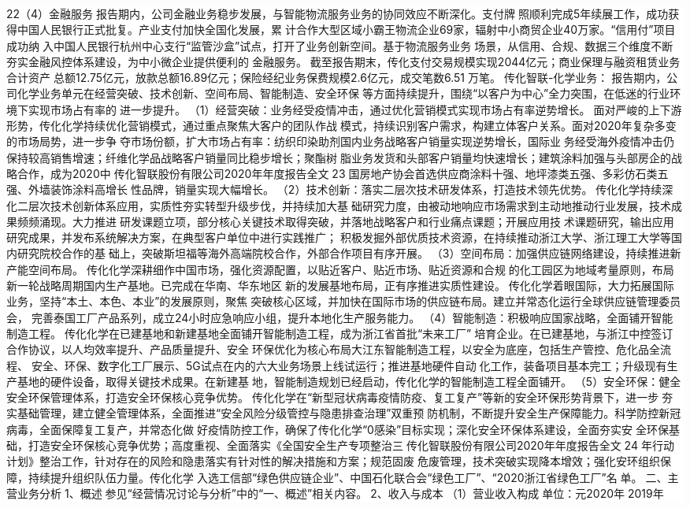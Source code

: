 22（4）金融服务
报告期内，公司金融业务稳步发展，与智能物流服务业务的协同效应不断深化。支付牌
照顺利完成5年续展工作，成功获得中国人民银行正式批复。产业支付加快全国化发展，累
计合作大型区域小霸王物流企业69家，辐射中小商贸企业40万家。“信用付”项目成功纳
入中国人民银行杭州中心支行“监管沙盒”试点，打开了业务创新空间。基于物流服务业务
场景，从信用、合规、数据三个维度不断夯实金融风控体系建设，为中小微企业提供便利的
金融服务。
截至报告期末，传化支付交易规模实现2044亿元；商业保理与融资租赁业务合计资产
总额12.75亿元，放款总额16.89亿元；保险经纪业务保费规模2.6亿元，成交笔数6.51
万笔。
传化智联-化学业务：
报告期内，公司化学业务单元在经营突破、技术创新、空间布局、智能制造、安全环保
等方面持续提升，围绕“以客户为中心”全力突围，在低迷的行业环境下实现市场占有率的
进一步提升。
（1）经营突破：业务经受疫情冲击，通过优化营销模式实现市场占有率逆势增长。
面对严峻的上下游形势，传化化学持续优化营销模式，通过重点聚焦大客户的团队作战
模式，持续识别客户需求，构建立体客户关系。面对2020年复杂多变的市场局势，进一步争
夺市场份额，扩大市场占有率：纺织印染助剂国内业务战略客户销量实现逆势增长，国际业
务经受海外疫情冲击仍保持较高销售增速；纤维化学品战略客户销量同比稳步增长；聚酯树
脂业务发货和头部客户销量均快速增长；建筑涂料加强与头部房企的战略合作，成为2020中
传化智联股份有限公司2020年年度报告全文
23
国房地产协会首选供应商涂料十强、地坪漆类五强、多彩仿石类五强、外墙装饰涂料高增长
性品牌，销量实现大幅增长。
（2）技术创新：落实二层次技术研发体系，打造技术领先优势。
传化化学持续深化二层次技术创新体系应用，实质性夯实转型升级步伐，并持续加大基
础研究力度，由被动地响应市场需求到主动地推动行业发展，技术成果频频涌现。大力推进
研发课题立项，部分核心关键技术取得突破，并落地战略客户和行业痛点课题；开展应用技
术课题研究，输出应用研究成果，并发布系统解决方案，在典型客户单位中进行实践推广；
积极发掘外部优质技术资源，在持续推动浙江大学、浙江理工大学等国内研究院校合作的基
础上，突破斯坦福等海外高端院校合作，外部合作项目有序开展。
（3）空间布局：加强供应链网络建设，持续推进新产能空间布局。
传化化学深耕细作中国市场，强化资源配置，以贴近客户、贴近市场、贴近资源和合规
的化工园区为地域考量原则，布局新一轮战略周期国内生产基地。已完成在华南、华东地区
新的发展基地布局，正有序推进实质性建设。
传化化学着眼国际，大力拓展国际业务，坚持“本土、本色、本业”的发展原则，聚焦
突破核心区域，并加快在国际市场的供应链布局。建立并常态化运行全球供应链管理委员会，
完善泰国工厂产品系列，成立24小时应急响应小组，提升本地化生产服务能力。
（4）智能制造：积极响应国家战略，全面铺开智能制造工程。
传化化学在已建基地和新建基地全面铺开智能制造工程，成为浙江省首批“未来工厂”
培育企业。在已建基地，与浙江中控签订合作协议，以人均效率提升、产品质量提升、安全
环保优化为核心布局大江东智能制造工程，以安全为底座，包括生产管控、危化品全流程、
安全、环保、数字化工厂展示、5G试点在内的六大业务场景上线试运行；推进基地硬件自动
化工作，装备项目基本完工；升级现有生产基地的硬件设备，取得关键技术成果。在新建基
地，智能制造规划已经启动，传化化学的智能制造工程全面铺开。
（5）安全环保：健全安全环保管理体系，打造安全环保核心竞争优势。
传化化学在“新型冠状病毒疫情防疫、复工复产”等新的安全环保形势背景下，进一步
夯实基础管理，建立健全管理体系，全面推进“安全风险分级管控与隐患排查治理”双重预
防机制，不断提升安全生产保障能力。科学防控新冠病毒，全面保障复工复产，并常态化做
好疫情防控工作，确保了传化化学“0感染”目标实现；深化安全环保体系建设，全面夯实安
全环保基础，打造安全环保核心竞争优势；高度重视、全面落实《全国安全生产专项整治三
传化智联股份有限公司2020年年度报告全文
24
年行动计划》整治工作，针对存在的风险和隐患落实有针对性的解决措施和方案；规范固废
危废管理，技术突破实现降本增效；强化安环组织保障，持续提升组织队伍力量。传化化学
入选工信部“绿色供应链企业”、中国石化联合会“绿色工厂”、“2020浙江省绿色工厂”名
单。
二、主营业务分析
1、概述
参见“经营情况讨论与分析”中的“一、概述”相关内容。
2、收入与成本
（1）营业收入构成
单位：元2020年
2019年